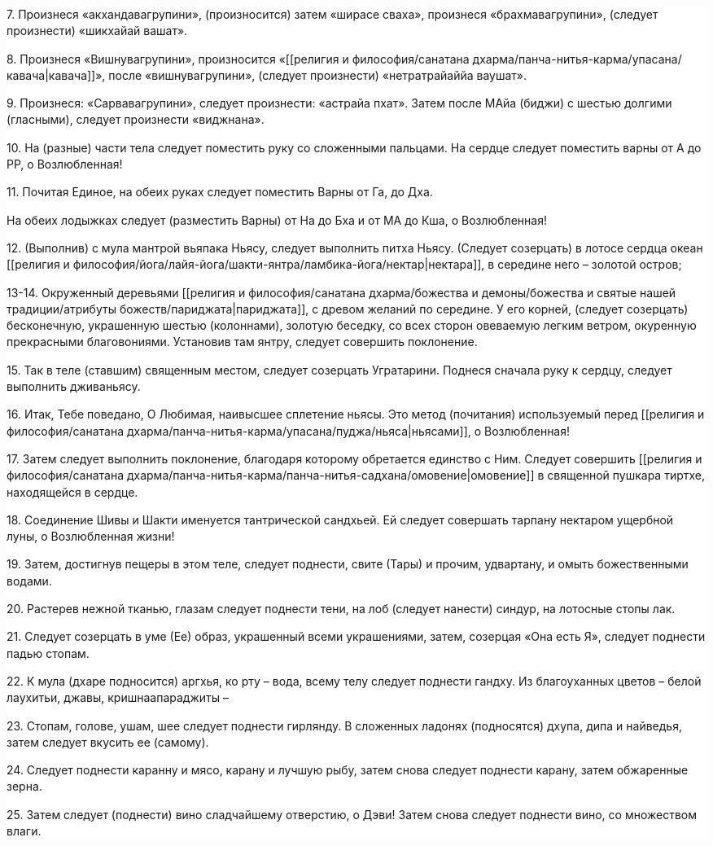  7\. Произнеся «акхандавагрупини», (произносится) затем «ширасе сваха», произнеся «брахмавагрупини», (следует произнести) «шикхайай вашат».

 8\. Произнеся «Вишнувагрупини», произносится «[[религия и философия/санатана дхарма/панча-нитья-карма/упасана/кавача|кавача]]», после «вишнувагрупини», (следует произнести) «нетратрайаййа ваушат».

 9\. Произнеся: «Сарвавагрупини», следует произнести: «астрайа пхат». Затем после МАйа (биджи) с шестью долгими (гласными), следует произнести «виджнана».

 10\. На (разные) части тела следует поместить руку со сложенными пальцами. На сердце следует поместить варны от А до РР, о Возлюбленная!

 11\. Почитая Единое, на обеих руках следует поместить Варны от Га, до Дха.

 На обеих лодыжках следует (разместить Варны) от На до Бха и от МА до Кша, о Возлюбленная!

 12\. (Выполнив) с мула мантрой вьяпака Ньясу, следует выполнить питха Ньясу. (Следует созерцать) в лотосе сердца океан [[религия и философия/йога/лайя-йога/шакти-янтра/ламбика-йога/нектар|нектара]], в середине него – золотой остров;

 13-14\. Окруженный деревьями [[религия и философия/санатана дхарма/божества и демоны/божества и святые нашей традиции/атрибуты божеств/париджата|париджата]], с древом желаний по середине. У его корней, (следует созерцать) бесконечную, украшенную шестью (колоннами), золотую беседку, со всех сторон овеваемую легким ветром, окуренную прекрасными благовониями. Установив там янтру, следует совершить поклонение.

 15\. Так в теле (ставшим) священным местом, следует созерцать Угратарини. Поднеся сначала руку к сердцу, следует выполнить дживаньясу.

 16\. Итак, Тебе поведано, О Любимая, наивысшее сплетение ньясы. Это метод (почитания) используемый перед [[религия и философия/санатана дхарма/панча-нитья-карма/упасана/пуджа/ньяса|ньясами]], о Возлюбленная!

 17\. Затем следует выполнить поклонение, благодаря которому обретается единство с Ним. Следует совершить [[религия и философия/санатана дхарма/панча-нитья-карма/панча-нитья-садхана/омовение|омовение]] в священной пушкара тиртхе, находящейся в сердце.

 18\. Соединение Шивы и Шакти именуется тантрической сандхьей. Ей следует совершать тарпану нектаром ущербной луны, о Возлюбленная жизни!

 19\. Затем, достигнув пещеры в этом теле, следует поднести, свите (Тары) и прочим, удвартану, и омыть божественными водами.

 20\. Растерев нежной тканью, глазам следует поднести тени, на лоб (следует нанести) синдур, на лотосные стопы лак.

 21\. Следует созерцать в уме (Ее) образ, украшенный всеми украшениями, затем, созерцая «Она есть Я», следует поднести падью стопам.

 22\. К мула (дхаре подносится) аргхья, ко рту – вода, всему телу следует поднести гандху. Из благоуханных цветов – белой лаухитьи, джавы, кришнаапараджиты –

 23\. Стопам, голове, ушам, шее следует поднести гирлянду. В сложенных ладонях (подносятся) дхупа, дипа и найведья, затем следует вкусить ее (самому).

 24\. Следует поднести каранну и мясо, карану и лучшую рыбу, затем снова следует поднести карану, затем обжаренные зерна.

 25\. Затем следует (поднести) вино сладчайшему отверстию, о Дэви! Затем снова следует поднести вино, со множеством влаги.
